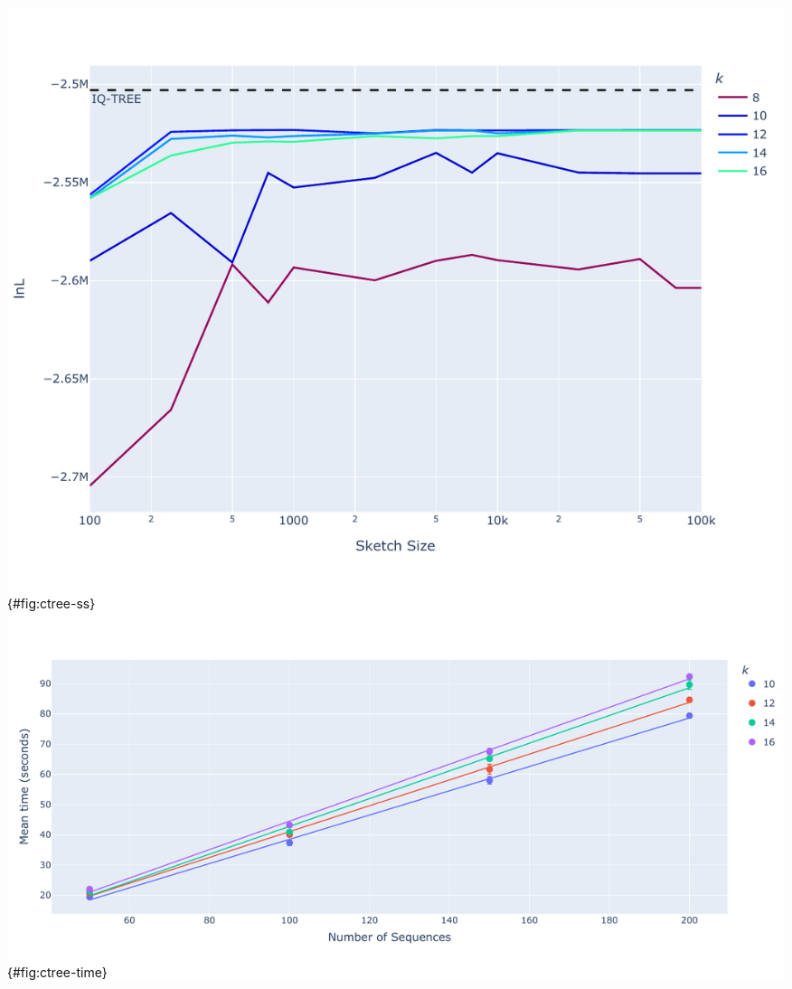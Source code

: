 ![Statistical performance of the `dvs_ctree` app on the concatenated mammals alignment as the sketch size increases. The likelihood of trees, represented as the log-likelihood (lnL),  generated by the app is compared to the maximum likelihood tree found by IQ-TREE2 [@minh.2020.iq]. For optimal $k$-mer sizes, the likelihood approaches that of IQ-TREE2 and plateaus beyond a sketch size of ~2500.](figs/likelihood_vs_ss_for_k.pdf){#fig:ctree-ss}

![Computational performance of the `dvs_ctree` app on 960 REFSOIL microbial dataset using 8 cores. The wall time taken to run the algorithm grows linearly with respect to the number of sequences.](figs/compute_time-ctree.pdf){#fig:ctree-time}
